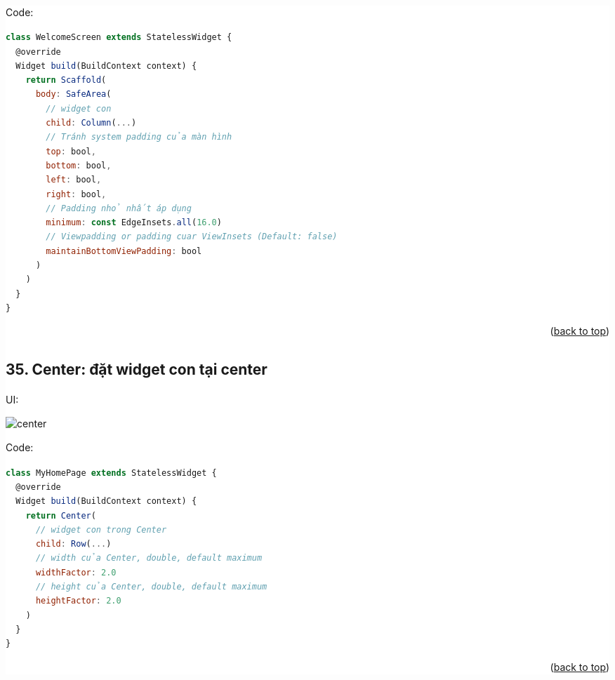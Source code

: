Code:

```javascript
class WelcomeScreen extends StatelessWidget {
  @override
  Widget build(BuildContext context) {
    return Scaffold(
      body: SafeArea(
        // widget con
        child: Column(...)
        // Tránh system padding của màn hình
        top: bool,
        bottom: bool,
        left: bool,
        right: bool,
        // Padding nhỏ nhất áp dụng
        minimum: const EdgeInsets.all(16.0)
        // Viewpadding or padding cuar ViewInsets (Default: false)
        maintainBottomViewPadding: bool
      )
    )
  }
}
```

<p align="right">(<a href="#readme-top">back to top</a>)</p>

## 35. Center: đặt widget con tại center

<a name="center"></a>

UI:

<img src="/technical-react/img/center.png" alt="center" />

Code:

```javascript
class MyHomePage extends StatelessWidget {
  @override
  Widget build(BuildContext context) {
    return Center(
      // widget con trong Center
      child: Row(...)
      // width của Center, double, default maximum
      widthFactor: 2.0
      // height của Center, double, default maximum
      heightFactor: 2.0
    )
  }
}
```

<p align="right">(<a href="#readme-top">back to top</a>)</p>

